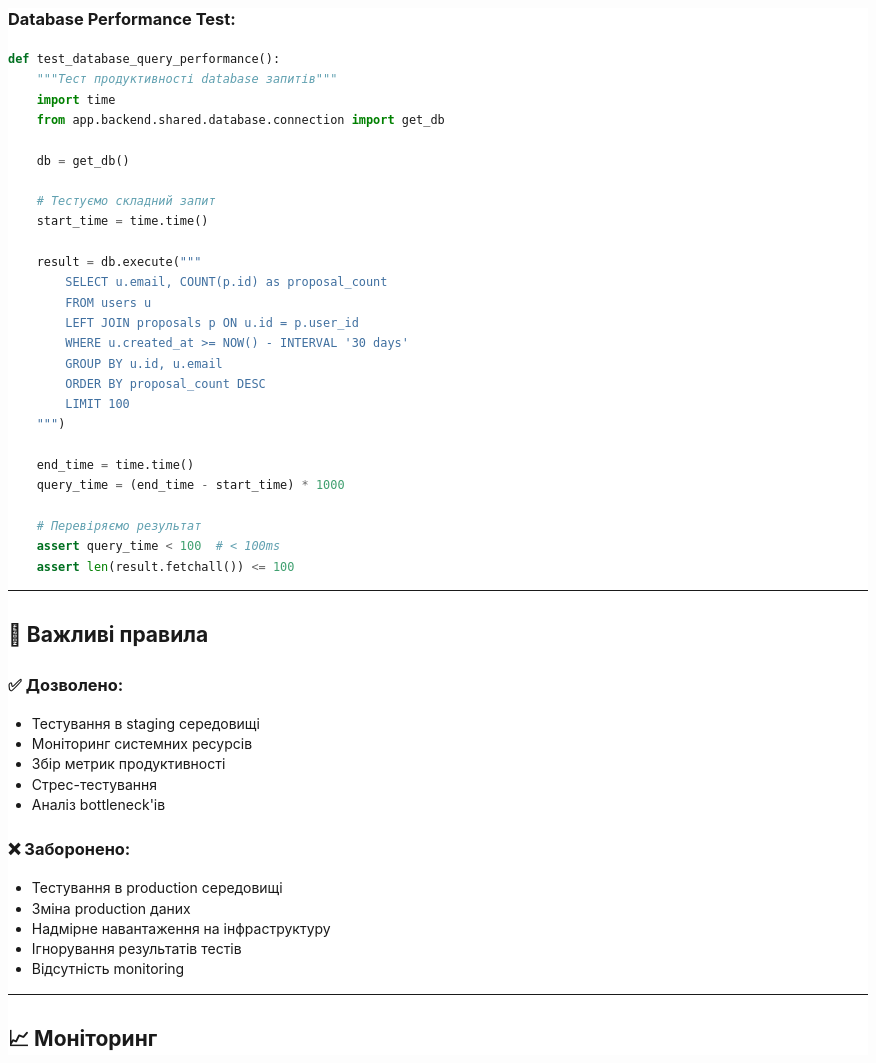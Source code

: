 ### **Database Performance Test:**
```python
def test_database_query_performance():
    """Тест продуктивності database запитів"""
    import time
    from app.backend.shared.database.connection import get_db
    
    db = get_db()
    
    # Тестуємо складний запит
    start_time = time.time()
    
    result = db.execute("""
        SELECT u.email, COUNT(p.id) as proposal_count
        FROM users u
        LEFT JOIN proposals p ON u.id = p.user_id
        WHERE u.created_at >= NOW() - INTERVAL '30 days'
        GROUP BY u.id, u.email
        ORDER BY proposal_count DESC
        LIMIT 100
    """)
    
    end_time = time.time()
    query_time = (end_time - start_time) * 1000
    
    # Перевіряємо результат
    assert query_time < 100  # < 100ms
    assert len(result.fetchall()) <= 100
```

---

## 🚨 **Важливі правила**

### **✅ Дозволено:**
- Тестування в staging середовищі
- Моніторинг системних ресурсів
- Збір метрик продуктивності
- Стрес-тестування
- Аналіз bottleneck'ів

### **❌ Заборонено:**
- Тестування в production середовищі
- Зміна production даних
- Надмірне навантаження на інфраструктуру
- Ігнорування результатів тестів
- Відсутність monitoring

---

## 📈 **Моніторинг**
